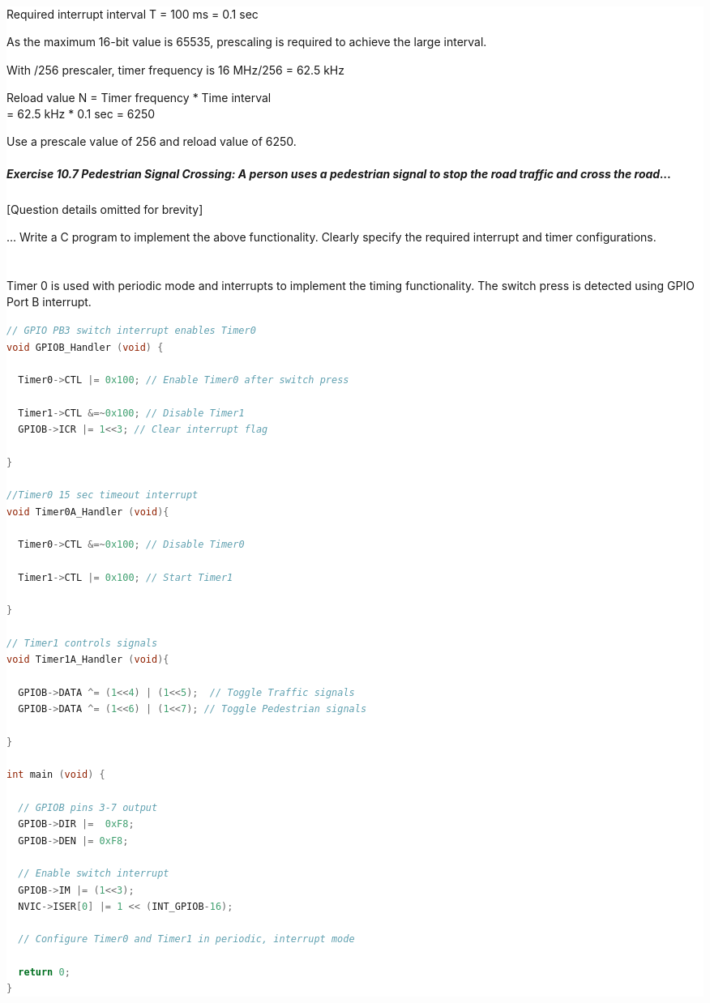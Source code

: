 Required interrupt interval T = 100 ms = 0.1 sec  

As the maximum 16-bit value is 65535, prescaling is required to achieve the large interval.

With /256 prescaler, timer frequency is 16 MHz/256 = 62.5 kHz

Reload value N = Timer frequency * Time interval  
            = 62.5 kHz * 0.1 sec = 6250

Use a prescale value of 256 and reload value of 6250.

##### Exercise 10.7 Pedestrian Signal Crossing: A person uses a pedestrian signal to stop the road traffic and cross the road...

[Question details omitted for brevity]

... Write a C program to implement the above functionality. Clearly specify the required interrupt and timer configurations.  

#  

Timer 0 is used with periodic mode and interrupts to implement the timing functionality. The switch press is detected using GPIO Port B interrupt.

```c
// GPIO PB3 switch interrupt enables Timer0
void GPIOB_Handler (void) {

  Timer0->CTL |= 0x100; // Enable Timer0 after switch press  
  
  Timer1->CTL &=~0x100; // Disable Timer1 
  GPIOB->ICR |= 1<<3; // Clear interrupt flag

}

//Timer0 15 sec timeout interrupt 
void Timer0A_Handler (void){
  
  Timer0->CTL &=~0x100; // Disable Timer0

  Timer1->CTL |= 0x100; // Start Timer1
  
}  

// Timer1 controls signals 
void Timer1A_Handler (void){

  GPIOB->DATA ^= (1<<4) | (1<<5);  // Toggle Traffic signals
  GPIOB->DATA ^= (1<<6) | (1<<7); // Toggle Pedestrian signals  

}

int main (void) {

  // GPIOB pins 3-7 output
  GPIOB->DIR |=  0xF8; 
  GPIOB->DEN |= 0xF8;   

  // Enable switch interrupt
  GPIOB->IM |= (1<<3);  
  NVIC->ISER[0] |= 1 << (INT_GPIOB-16);

  // Configure Timer0 and Timer1 in periodic, interrupt mode  
  
  return 0;
}
```
